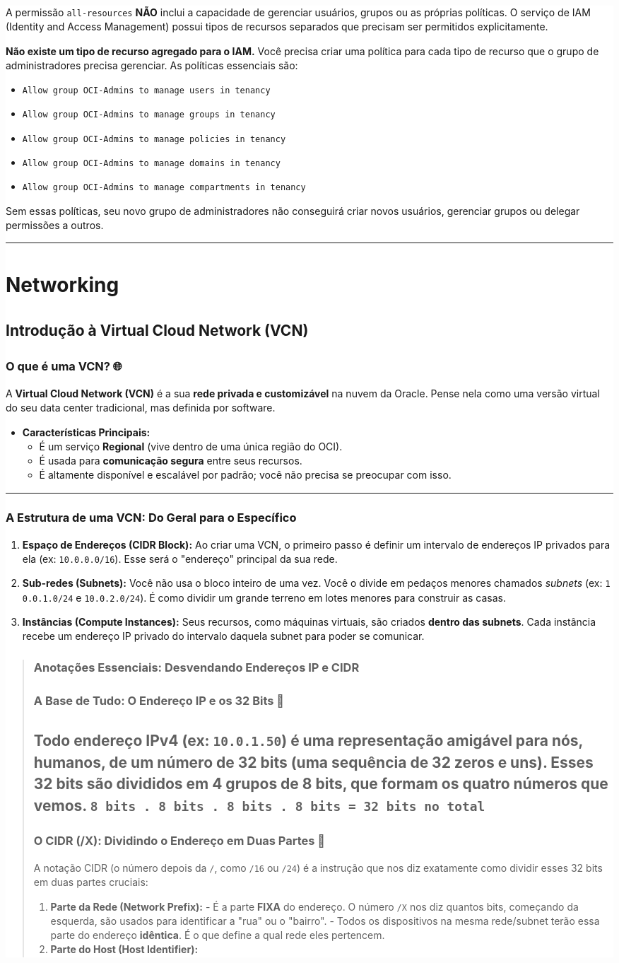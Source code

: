 A permissão `all-resources` **NÃO** inclui a capacidade de gerenciar usuários, grupos ou as próprias políticas. O serviço de IAM (Identity and Access Management) possui tipos de recursos separados que precisam ser permitidos explicitamente.

**Não existe um tipo de recurso agregado para o IAM.** Você precisa criar uma política para cada tipo de recurso que o grupo de administradores precisa gerenciar. As políticas essenciais são:

- `Allow group OCI-Admins to manage users in tenancy`

- `Allow group OCI-Admins to manage groups in tenancy`

- `Allow group OCI-Admins to manage policies in tenancy`

- `Allow group OCI-Admins to manage domains in tenancy`

- `Allow group OCI-Admins to manage compartments in tenancy`

Sem essas políticas, seu novo grupo de administradores não conseguirá criar novos usuários, gerenciar grupos ou delegar permissões a outros.

---

# **Networking**

## **Introdução à Virtual Cloud Network (VCN)**

### O que é uma VCN? 🌐

A **Virtual Cloud Network (VCN)** é a sua **rede privada e customizável** na nuvem da Oracle. Pense nela como uma versão virtual do seu data center tradicional, mas definida por software.

- **Características Principais:**
  - É um serviço **Regional** (vive dentro de uma única região do OCI).
  - É usada para **comunicação segura** entre seus recursos.
  - É altamente disponível e escalável por padrão; você não precisa se preocupar com isso.

---

### A Estrutura de uma VCN: Do Geral para o Específico

1. **Espaço de Endereços (CIDR Block):** Ao criar uma VCN, o primeiro passo é definir um intervalo de endereços IP privados para ela (ex: `10.0.0.0/16`). Esse será o "endereço" principal da sua rede.

1. **Sub-redes (Subnets):** Você não usa o bloco inteiro de uma vez. Você o divide em pedaços menores chamados *subnets* (ex: `10.0.1.0/24` e `10.0.2.0/24`). É como dividir um grande terreno em lotes menores para construir as casas.

1. **Instâncias (Compute Instances):** Seus recursos, como máquinas virtuais, são criados **dentro das subnets**. Cada instância recebe um endereço IP privado do intervalo daquela subnet para poder se comunicar.

> 
> ### **Anotações Essenciais: Desvendando Endereços IP e CIDR**
> ### A Base de Tudo: O Endereço IP e os 32 Bits 🧱
>   Todo endereço IPv4 (ex: `10.0.1.50`) é uma representação amigável para nós, humanos, de um número de **32 bits** (uma sequência de 32 zeros e uns). Esses 32 bits são divididos em 4 grupos de 8 bits, que formam os quatro números que vemos.
>   `8 bits . 8 bits . 8 bits . 8 bits = 32 bits no total`
> ---
> ### O CIDR (/X): Dividindo o Endereço em Duas Partes 📏
>   A notação CIDR (o número depois da `/`, como `/16` ou `/24`) é a instrução que nos diz exatamente como dividir esses 32 bits em duas partes cruciais:
>   1. **Parte da Rede (Network Prefix):**
>     - É a parte **FIXA** do endereço. O número `/X` nos diz quantos bits, começando da esquerda, são usados para identificar a "rua" ou o "bairro".
>     - Todos os dispositivos na mesma rede/subnet terão essa parte do endereço **idêntica**. É o que define a qual rede eles pertencem.
>   1. **Parte do Host (Host Identifier):**